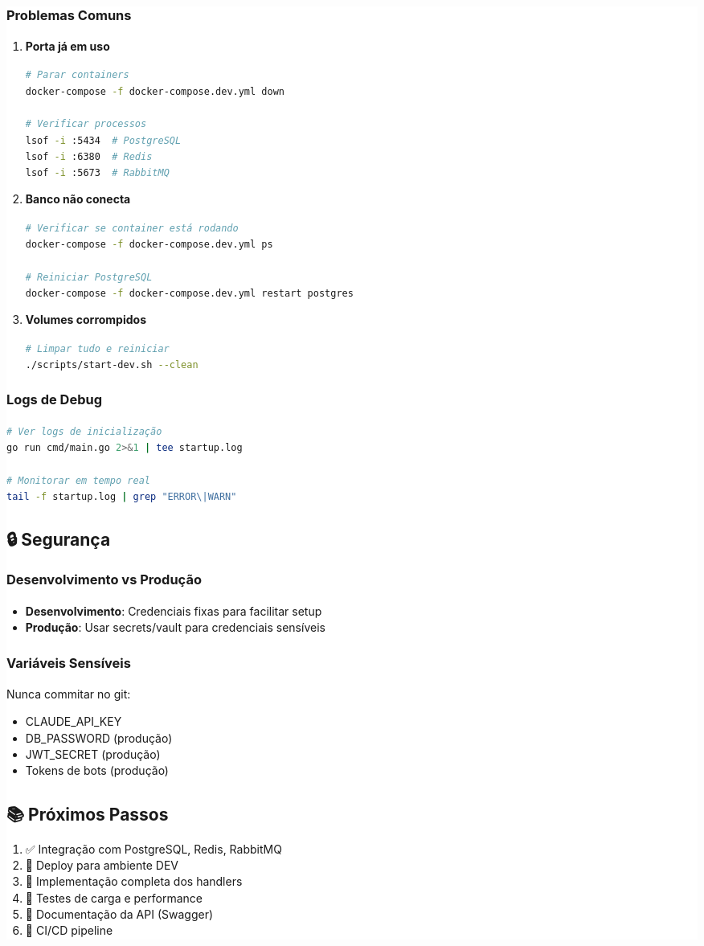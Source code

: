 ### Problemas Comuns

1. **Porta já em uso**
   ```bash
   # Parar containers
   docker-compose -f docker-compose.dev.yml down
   
   # Verificar processos
   lsof -i :5434  # PostgreSQL
   lsof -i :6380  # Redis
   lsof -i :5673  # RabbitMQ
   ```

2. **Banco não conecta**
   ```bash
   # Verificar se container está rodando
   docker-compose -f docker-compose.dev.yml ps
   
   # Reiniciar PostgreSQL
   docker-compose -f docker-compose.dev.yml restart postgres
   ```

3. **Volumes corrompidos**
   ```bash
   # Limpar tudo e reiniciar
   ./scripts/start-dev.sh --clean
   ```

### Logs de Debug

```bash
# Ver logs de inicialização
go run cmd/main.go 2>&1 | tee startup.log

# Monitorar em tempo real
tail -f startup.log | grep "ERROR\|WARN"
```

## 🔒 Segurança

### Desenvolvimento vs Produção

- **Desenvolvimento**: Credenciais fixas para facilitar setup
- **Produção**: Usar secrets/vault para credenciais sensíveis

### Variáveis Sensíveis

Nunca commitar no git:
- CLAUDE_API_KEY
- DB_PASSWORD (produção)
- JWT_SECRET (produção)
- Tokens de bots (produção)

## 📚 Próximos Passos

1. ✅ Integração com PostgreSQL, Redis, RabbitMQ
2. 🔄 Deploy para ambiente DEV
3. 🔄 Implementação completa dos handlers
4. 🔄 Testes de carga e performance
5. 🔄 Documentação da API (Swagger)
6. 🔄 CI/CD pipeline